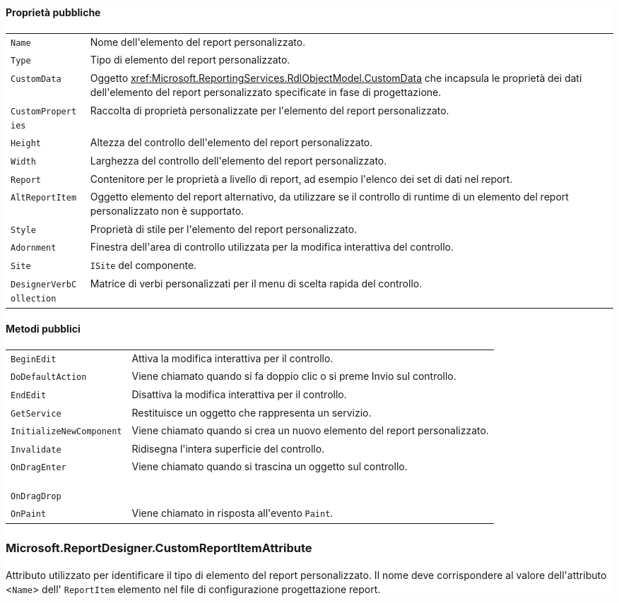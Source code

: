#### <a name="public-properties"></a>Proprietà pubbliche  
  
|||  
|-|-|  
|`Name`|Nome dell'elemento del report personalizzato.|  
|`Type`|Tipo di elemento del report personalizzato.|  
|`CustomData`|Oggetto <xref:Microsoft.ReportingServices.RdlObjectModel.CustomData> che incapsula le proprietà dei dati dell'elemento del report personalizzato specificate in fase di progettazione.|  
|`CustomProperties`|Raccolta di proprietà personalizzate per l'elemento del report personalizzato.|  
|`Height`|Altezza del controllo dell'elemento del report personalizzato.|  
|`Width`|Larghezza del controllo dell'elemento del report personalizzato.|  
|`Report`|Contenitore per le proprietà a livello di report, ad esempio l'elenco dei set di dati nel report.|  
|`AltReportItem`|Oggetto elemento del report alternativo, da utilizzare se il controllo di runtime di un elemento del report personalizzato non è supportato.|  
|`Style`|Proprietà di stile per l'elemento del report personalizzato.|  
|`Adornment`|Finestra dell'area di controllo utilizzata per la modifica interattiva del controllo.|  
|`Site`|`ISite` del componente.|  
|`DesignerVerbCollection`|Matrice di verbi personalizzati per il menu di scelta rapida del controllo.|  
  
#### <a name="public-methods"></a>Metodi pubblici  
  
|||  
|-|-|  
|`BeginEdit`|Attiva la modifica interattiva per il controllo.|  
|`DoDefaultAction`|Viene chiamato quando si fa doppio clic o si preme Invio sul controllo.|  
|`EndEdit`|Disattiva la modifica interattiva per il controllo.|  
|`GetService`|Restituisce un oggetto che rappresenta un servizio.|  
|`InitializeNewComponent`|Viene chiamato quando si crea un nuovo elemento del report personalizzato.|  
|`Invalidate`|Ridisegna l'intera superficie del controllo.|  
|`OnDragEnter`<br /><br /> `OnDragDrop`|Viene chiamato quando si trascina un oggetto sul controllo.|  
|`OnPaint`|Viene chiamato in risposta all'evento `Paint`.|  
  
### <a name="microsoftreportdesignercustomreportitemattribute"></a>Microsoft.ReportDesigner.CustomReportItemAttribute  
 Attributo utilizzato per identificare il tipo di elemento del report personalizzato. Il nome deve corrispondere al valore dell'attributo <`Name`> dell' `ReportItem` elemento nel file di configurazione progettazione report.  
  